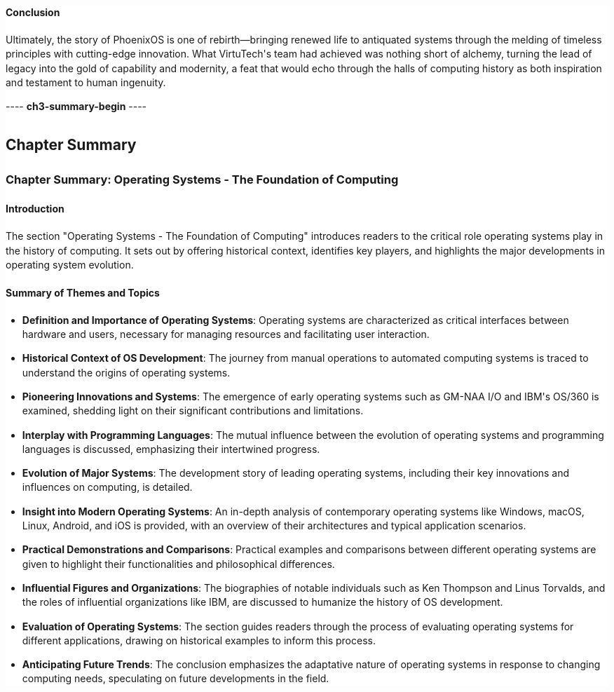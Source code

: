 #### Conclusion

Ultimately, the story of PhoenixOS is one of rebirth—bringing renewed life to antiquated systems through the melding of timeless principles with cutting-edge innovation. What VirtuTech's team had achieved was nothing short of alchemy, turning the lead of legacy into the gold of capability and modernity, a feat that would echo through the halls of computing history as both inspiration and testament to human ingenuity.
 
---- **ch3-summary-begin** ----
 
## Chapter Summary
 
### Chapter Summary: Operating Systems - The Foundation of Computing

#### Introduction
The section "Operating Systems - The Foundation of Computing" introduces readers to the critical role operating systems play in the history of computing. It sets out by offering historical context, identifies key players, and highlights the major developments in operating system evolution.

#### Summary of Themes and Topics

- **Definition and Importance of Operating Systems**: Operating systems are characterized as critical interfaces between hardware and users, necessary for managing resources and facilitating user interaction.
  
- **Historical Context of OS Development**: The journey from manual operations to automated computing systems is traced to understand the origins of operating systems.
  
- **Pioneering Innovations and Systems**: The emergence of early operating systems such as GM-NAA I/O and IBM's OS/360 is examined, shedding light on their significant contributions and limitations.
  
- **Interplay with Programming Languages**: The mutual influence between the evolution of operating systems and programming languages is discussed, emphasizing their intertwined progress.
  
- **Evolution of Major Systems**: The development story of leading operating systems, including their key innovations and influences on computing, is detailed.

- **Insight into Modern Operating Systems**: An in-depth analysis of contemporary operating systems like Windows, macOS, Linux, Android, and iOS is provided, with an overview of their architectures and typical application scenarios.
  
- **Practical Demonstrations and Comparisons**: Practical examples and comparisons between different operating systems are given to highlight their functionalities and philosophical differences.
  
- **Influential Figures and Organizations**: The biographies of notable individuals such as Ken Thompson and Linus Torvalds, and the roles of influential organizations like IBM, are discussed to humanize the history of OS development.
  
- **Evaluation of Operating Systems**: The section guides readers through the process of evaluating operating systems for different applications, drawing on historical examples to inform this process.
  
- **Anticipating Future Trends**: The conclusion emphasizes the adaptative nature of operating systems in response to changing computing needs, speculating on future developments in the field.
